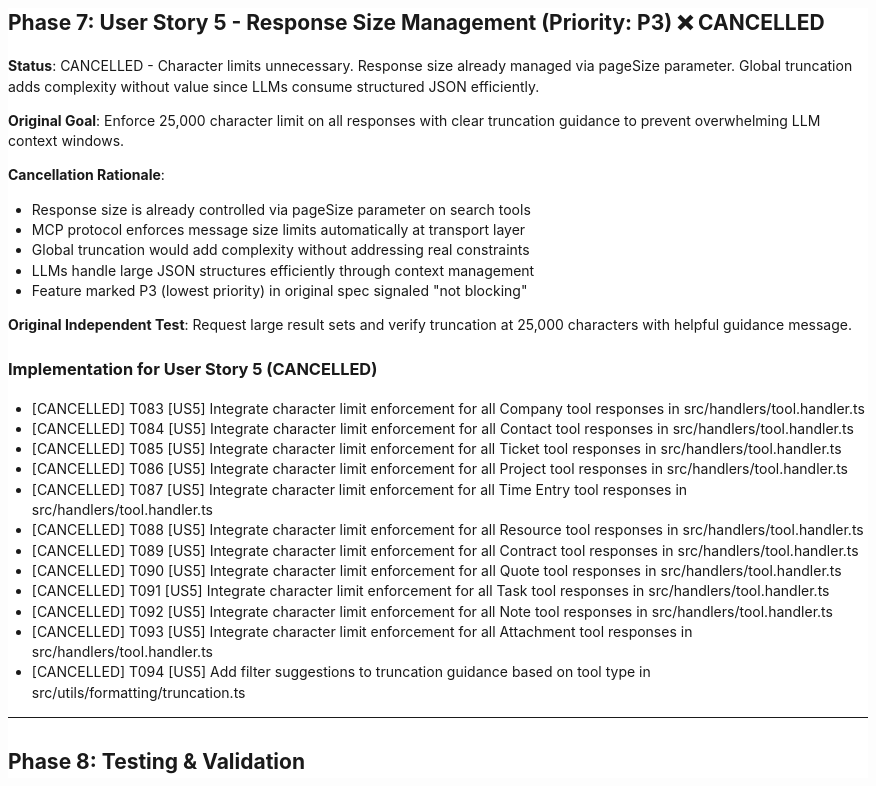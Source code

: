 
## Phase 7: User Story 5 - Response Size Management (Priority: P3) ❌ CANCELLED

**Status**: CANCELLED - Character limits unnecessary. Response size already managed via pageSize parameter. Global truncation adds complexity without value since LLMs consume structured JSON efficiently.

**Original Goal**: Enforce 25,000 character limit on all responses with clear truncation guidance to prevent overwhelming LLM context windows.

**Cancellation Rationale**:
- Response size is already controlled via pageSize parameter on search tools
- MCP protocol enforces message size limits automatically at transport layer
- Global truncation would add complexity without addressing real constraints
- LLMs handle large JSON structures efficiently through context management
- Feature marked P3 (lowest priority) in original spec signaled "not blocking"

**Original Independent Test**: Request large result sets and verify truncation at 25,000 characters with helpful guidance message.

### Implementation for User Story 5 (CANCELLED)

- [CANCELLED] T083 [US5] Integrate character limit enforcement for all Company tool responses in src/handlers/tool.handler.ts
- [CANCELLED] T084 [US5] Integrate character limit enforcement for all Contact tool responses in src/handlers/tool.handler.ts
- [CANCELLED] T085 [US5] Integrate character limit enforcement for all Ticket tool responses in src/handlers/tool.handler.ts
- [CANCELLED] T086 [US5] Integrate character limit enforcement for all Project tool responses in src/handlers/tool.handler.ts
- [CANCELLED] T087 [US5] Integrate character limit enforcement for all Time Entry tool responses in src/handlers/tool.handler.ts
- [CANCELLED] T088 [US5] Integrate character limit enforcement for all Resource tool responses in src/handlers/tool.handler.ts
- [CANCELLED] T089 [US5] Integrate character limit enforcement for all Contract tool responses in src/handlers/tool.handler.ts
- [CANCELLED] T090 [US5] Integrate character limit enforcement for all Quote tool responses in src/handlers/tool.handler.ts
- [CANCELLED] T091 [US5] Integrate character limit enforcement for all Task tool responses in src/handlers/tool.handler.ts
- [CANCELLED] T092 [US5] Integrate character limit enforcement for all Note tool responses in src/handlers/tool.handler.ts
- [CANCELLED] T093 [US5] Integrate character limit enforcement for all Attachment tool responses in src/handlers/tool.handler.ts
- [CANCELLED] T094 [US5] Add filter suggestions to truncation guidance based on tool type in src/utils/formatting/truncation.ts

---

## Phase 8: Testing & Validation
